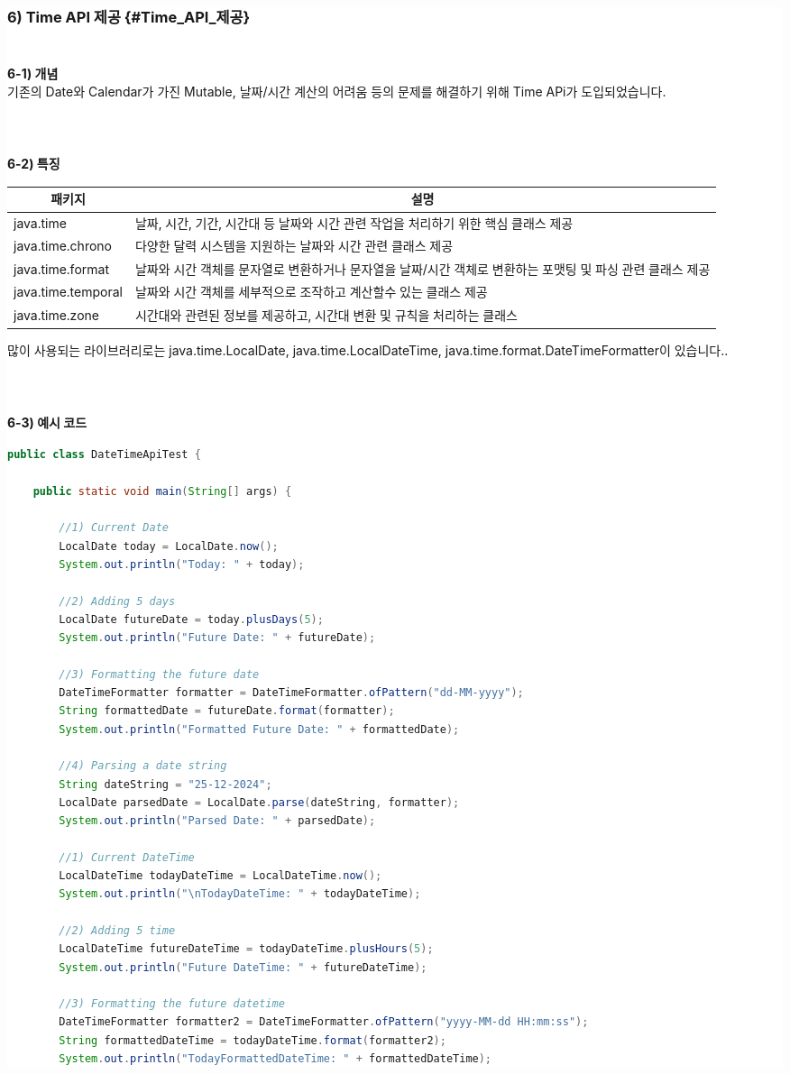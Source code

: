 

### 6) **Time API** 제공 {#Time_API_제공}    
<div style="margin-bottom:40px;"></div>


**6-1) 개념**  
기존의 Date와 Calendar가 가진 Mutable, 날짜/시간 계산의 어려움 등의 문제를 해결하기 위해 Time  APi가 도입되었습니다.

<div style="margin-bottom:60px;"></div>


**6-2) 특징**  

| 패키지 | 설명 |
| --- | --- |
| java.time | 날짜, 시간, 기간, 시간대 등 날짜와 시간 관련 작업을 처리하기 위한 핵심 클래스 제공 |
| java.time.chrono | 다양한 달력 시스템을 지원하는 날짜와 시간 관련 클래스 제공 |
| java.time.format | 날짜와 시간 객체를 문자열로 변환하거나 문자열을 날짜/시간 객체로 변환하는 포맷팅 및 파싱 관련 클래스 제공 |
| java.time.temporal | 날짜와 시간 객체를 세부적으로 조작하고 계산할수 있는 클래스 제공 |
| java.time.zone | 시간대와 관련된 정보를 제공하고, 시간대 변환 및 규칙을 처리하는 클래스 |

많이 사용되는 라이브러리로는 java.time.LocalDate, java.time.LocalDateTime,  java.time.format.DateTimeFormatter이 있습니다..

<div style="margin-bottom:60px;"></div>


**6-3) 예시 코드**

```java
public class DateTimeApiTest {

    public static void main(String[] args) {

        //1) Current Date
        LocalDate today = LocalDate.now();
        System.out.println("Today: " + today);

        //2) Adding 5 days
        LocalDate futureDate = today.plusDays(5);
        System.out.println("Future Date: " + futureDate);

        //3) Formatting the future date
        DateTimeFormatter formatter = DateTimeFormatter.ofPattern("dd-MM-yyyy");
        String formattedDate = futureDate.format(formatter);
        System.out.println("Formatted Future Date: " + formattedDate);

        //4) Parsing a date string
        String dateString = "25-12-2024";
        LocalDate parsedDate = LocalDate.parse(dateString, formatter);
        System.out.println("Parsed Date: " + parsedDate);

        //1) Current DateTime
        LocalDateTime todayDateTime = LocalDateTime.now();
        System.out.println("\nTodayDateTime: " + todayDateTime);

        //2) Adding 5 time
        LocalDateTime futureDateTime = todayDateTime.plusHours(5);
        System.out.println("Future DateTime: " + futureDateTime);

        //3) Formatting the future datetime
        DateTimeFormatter formatter2 = DateTimeFormatter.ofPattern("yyyy-MM-dd HH:mm:ss");
        String formattedDateTime = todayDateTime.format(formatter2);
        System.out.println("TodayFormattedDateTime: " + formattedDateTime);
```